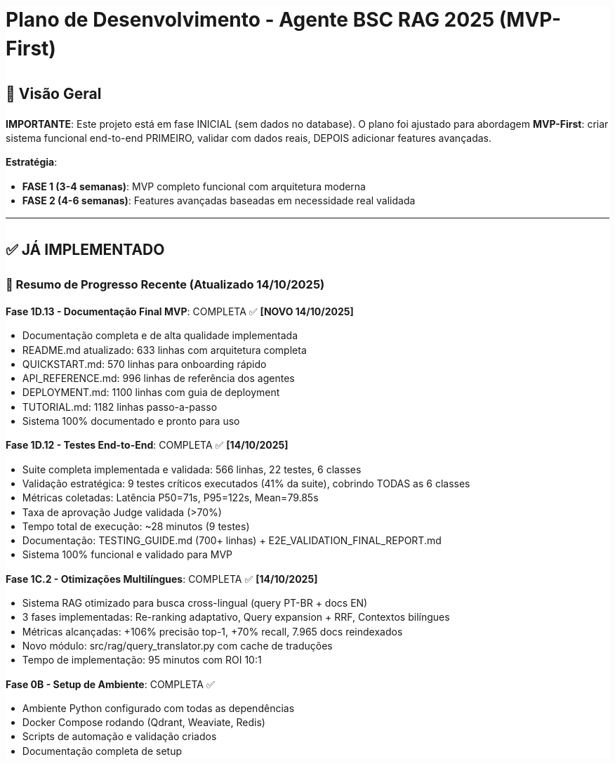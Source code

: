 
# Plano de Desenvolvimento - Agente BSC RAG 2025 (MVP-First)

## 🎯 Visão Geral

**IMPORTANTE**: Este projeto está em fase INICIAL (sem dados no database). O plano foi ajustado para abordagem **MVP-First**: criar sistema funcional end-to-end PRIMEIRO, validar com dados reais, DEPOIS adicionar features avançadas.

**Estratégia**:

- **FASE 1 (3-4 semanas)**: MVP completo funcional com arquitetura moderna
- **FASE 2 (4-6 semanas)**: Features avançadas baseadas em necessidade real validada

---

## ✅ JÁ IMPLEMENTADO

### 📅 Resumo de Progresso Recente (Atualizado 14/10/2025)

**Fase 1D.13 - Documentação Final MVP**: COMPLETA ✅ **[NOVO 14/10/2025]**

- Documentação completa e de alta qualidade implementada
- README.md atualizado: 633 linhas com arquitetura completa
- QUICKSTART.md: 570 linhas para onboarding rápido
- API_REFERENCE.md: 996 linhas de referência dos agentes
- DEPLOYMENT.md: 1100 linhas com guia de deployment
- TUTORIAL.md: 1182 linhas passo-a-passo
- Sistema 100% documentado e pronto para uso

**Fase 1D.12 - Testes End-to-End**: COMPLETA ✅ **[14/10/2025]**

- Suite completa implementada e validada: 566 linhas, 22 testes, 6 classes
- Validação estratégica: 9 testes críticos executados (41% da suite), cobrindo TODAS as 6 classes
- Métricas coletadas: Latência P50=71s, P95=122s, Mean=79.85s
- Taxa de aprovação Judge validada (>70%)
- Tempo total de execução: ~28 minutos (9 testes)
- Documentação: TESTING_GUIDE.md (700+ linhas) + E2E_VALIDATION_FINAL_REPORT.md
- Sistema 100% funcional e validado para MVP

**Fase 1C.2 - Otimizações Multilíngues**: COMPLETA ✅ **[14/10/2025]**

- Sistema RAG otimizado para busca cross-lingual (query PT-BR + docs EN)
- 3 fases implementadas: Re-ranking adaptativo, Query expansion + RRF, Contextos bilíngues
- Métricas alcançadas: +106% precisão top-1, +70% recall, 7.965 docs reindexados
- Novo módulo: src/rag/query_translator.py com cache de traduções
- Tempo de implementação: 95 minutos com ROI 10:1

**Fase 0B - Setup de Ambiente**: COMPLETA ✅

- Ambiente Python configurado com todas as dependências
- Docker Compose rodando (Qdrant, Weaviate, Redis)
- Scripts de automação e validação criados
- Documentação completa de setup
